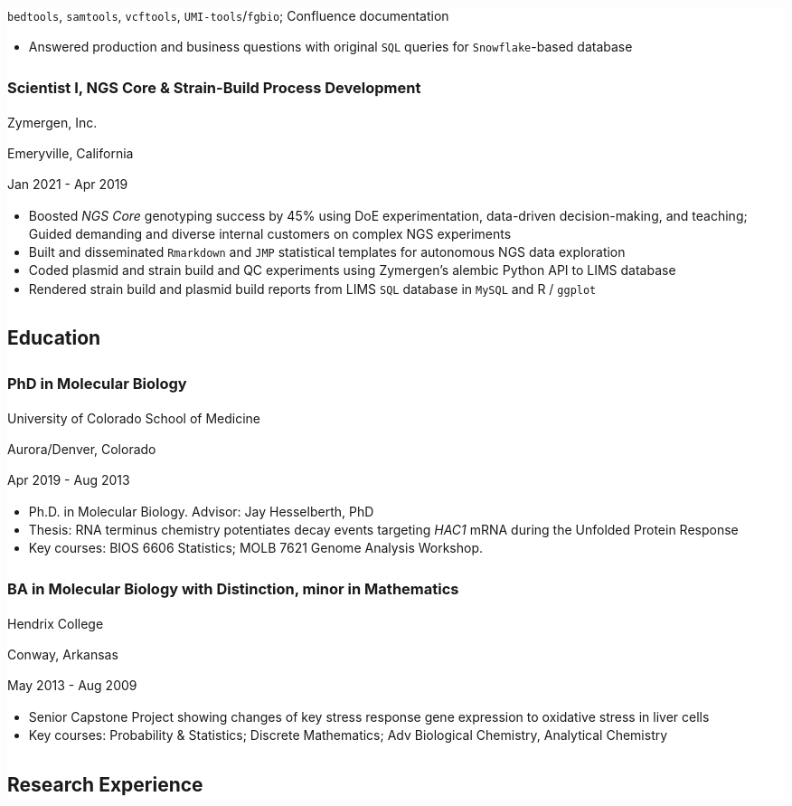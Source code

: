   `bedtools`, `samtools`, `vcftools`, `UMI-tools`/`fgbio`; Confluence
  documentation
- Answered production and business questions with original `SQL` queries
  for `Snowflake`-based database

### Scientist I, NGS Core & Strain-Build Process Development

Zymergen, Inc.

Emeryville, California

Jan 2021 - Apr 2019

- Boosted *NGS Core* genotyping success by 45% using DoE
  experimentation, data-driven decision-making, and teaching; Guided
  demanding and diverse internal customers on complex NGS experiments
- Built and disseminated `Rmarkdown` and `JMP` statistical templates for
  autonomous NGS data exploration
- Coded plasmid and strain build and QC experiments using Zymergen’s
  alembic Python API to LIMS database
- Rendered strain build and plasmid build reports from LIMS `SQL`
  database in `MySQL` and R / `ggplot`

##  Education

### PhD in Molecular Biology

University of Colorado School of Medicine

Aurora/Denver, Colorado

Apr 2019 - Aug 2013

- Ph.D. in Molecular Biology. Advisor: Jay Hesselberth, PhD
- Thesis: RNA terminus chemistry potentiates decay events targeting
  *HAC1* mRNA during the Unfolded Protein Response
- Key courses: BIOS 6606 Statistics; MOLB 7621 Genome Analysis Workshop.

### BA in Molecular Biology with Distinction, minor in Mathematics

Hendrix College

Conway, Arkansas

May 2013 - Aug 2009

- Senior Capstone Project showing changes of key stress response gene
  expression to oxidative stress in liver cells
- Key courses: Probability & Statistics; Discrete Mathematics; Adv
  Biological Chemistry, Analytical Chemistry

##  Research Experience
